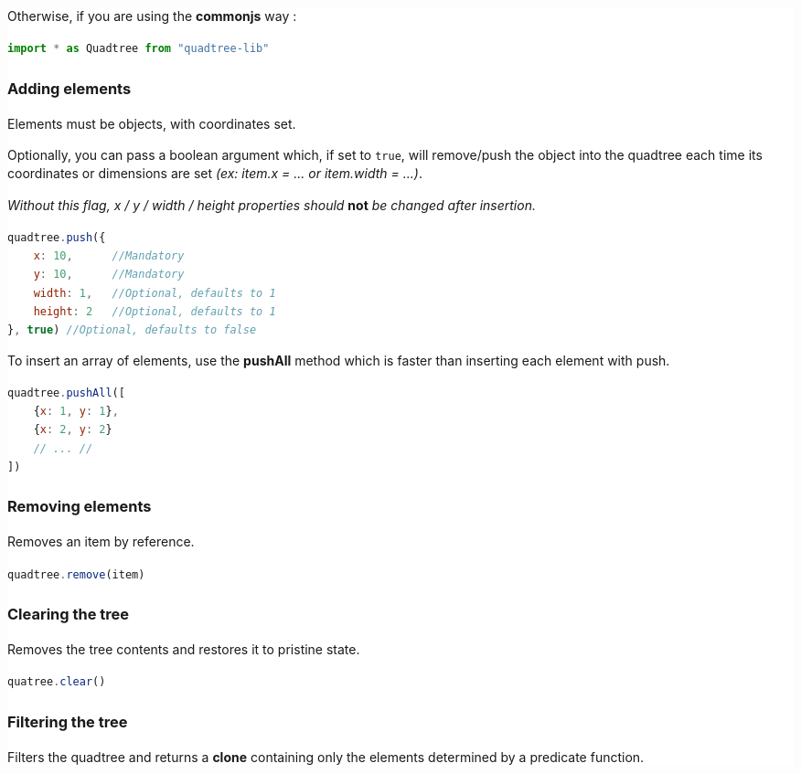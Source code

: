Otherwise, if you are using the **commonjs** way :
```typescript
import * as Quadtree from "quadtree-lib"
```

### Adding elements

Elements must be objects, with coordinates set.

Optionally, you can pass a boolean argument which, if set to `true`, will
remove/push the object into the quadtree each time its coordinates or dimensions
are set *(ex: item.x = ... or item.width = ...)*.

*Without this flag, x / y / width / height properties should* **not** *be
changed  after insertion.*

```javascript
quadtree.push({
    x: 10,      //Mandatory
    y: 10,      //Mandatory
    width: 1,   //Optional, defaults to 1
    height: 2   //Optional, defaults to 1
}, true) //Optional, defaults to false
```

To insert an array of elements, use the **pushAll** method which is faster than inserting each element with push.

```javascript
quadtree.pushAll([
    {x: 1, y: 1},
    {x: 2, y: 2}
    // ... //
])
```

### Removing elements

Removes an item by reference.

```javascript
quadtree.remove(item)
```

### Clearing the tree

Removes the tree contents and restores it to pristine state.

```javascript
quatree.clear()
```

### Filtering the tree

Filters the quadtree and returns a **clone** containing only the elements
determined by a predicate function.
